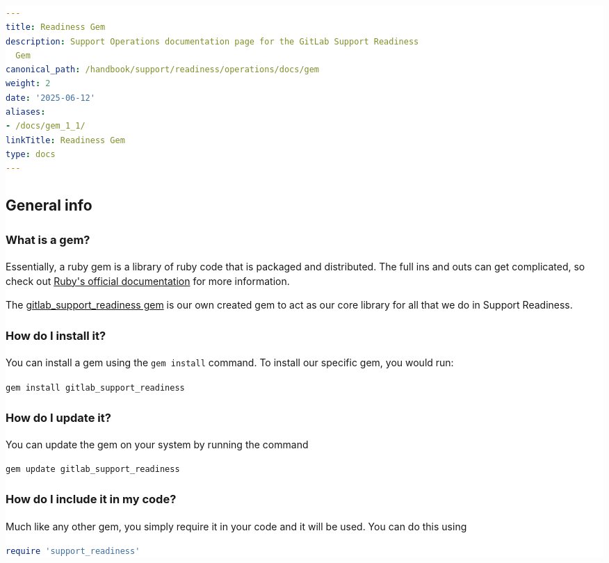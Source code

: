 ```yaml
---
title: Readiness Gem
description: Support Operations documentation page for the GitLab Support Readiness
  Gem
canonical_path: /handbook/support/readiness/operations/docs/gem
weight: 2
date: '2025-06-12'
aliases:
- /docs/gem_1_1/
linkTitle: Readiness Gem
type: docs
---
```


## General info

### What is a gem?

Essentially, a ruby gem is a library of ruby code that is packaged and
distributed. The full ins and outs can get complicated, so check out
[Ruby's official documentation](https://guides.rubygems.org/what-is-a-gem/) for
more information.

The
[gitlab_support_readiness gem](https://rubygems.org/gems/gitlab_support_readiness)
is our own created gem to act as our core library for all that we do in Support
Readiness.

### How do I install it?

You can install a gem using the `gem install` command. To install our specific
gem, you would run:

```text
gem install gitlab_support_readiness
```

### How do I update it?

You can update the gem on your system by running the command

```text
gem update gitlab_support_readiness
```

### How do I include it in my code?

Much like any other gem, you simply require it in your code and it will be used.
You can do this using

```ruby
require 'support_readiness'
```
